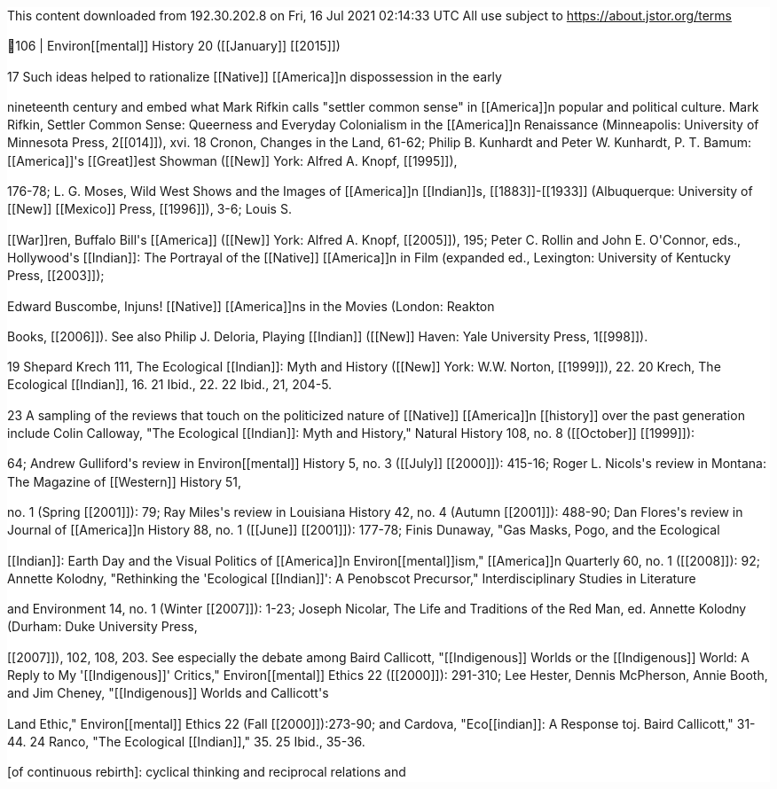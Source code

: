 This content downloaded from 192.30.202.8 on Fri, 16 Jul 2021 02:14:33 UTC
All use subject to https://about.jstor.org/terms

106 | Environ[[mental]] History 20 ([[January]] [[2015]])

17 Such ideas helped to rationalize [[Native]] [[America]]n dispossession in the early

nineteenth century and embed what Mark Rifkin calls "settler common sense"
in [[America]]n popular and political culture. Mark Rifkin, Settler Common Sense:
Queerness and Everyday Colonialism in the [[America]]n Renaissance (Minneapolis:
University of Minnesota Press, 2[[014]]), xvi.
18 Cronon, Changes in the Land, 61-62; Philip B. Kunhardt and Peter W. Kunhardt,
P. T. Bamum: [[America]]'s [[Great]]est Showman ([[New]] York: Alfred A. Knopf, [[1995]]),

176-78; L. G. Moses, Wild West Shows and the Images of [[America]]n [[Indian]]s,
[[1883]]-[[1933]] (Albuquerque: University of [[New]] [[Mexico]] Press, [[1996]]), 3-6; Louis S.

[[War]]ren, Buffalo Bill's [[America]] ([[New]] York: Alfred A. Knopf, [[2005]]), 195; Peter C.
Rollin and John E. O'Connor, eds., Hollywood's [[Indian]]: The Portrayal of the [[Native]]
[[America]]n in Film (expanded ed., Lexington: University of Kentucky Press, [[2003]]);

Edward Buscombe, Injuns! [[Native]] [[America]]ns in the Movies (London: Reakton

Books, [[2006]]). See also Philip J. Deloria, Playing [[Indian]] ([[New]] Haven: Yale
University Press, 1[[998]]).

19 Shepard Krech 111, The Ecological [[Indian]]: Myth and History ([[New]] York: W.W.
Norton, [[1999]]), 22.
20 Krech, The Ecological [[Indian]], 16.
21 Ibid., 22.
22 Ibid., 21, 204-5.

23 A sampling of the reviews that touch on the politicized nature of [[Native]]
[[America]]n [[history]] over the past generation include Colin Calloway, "The
Ecological [[Indian]]: Myth and History," Natural History 108, no. 8 ([[October]] [[1999]]):

64; Andrew Gulliford's review in Environ[[mental]] History 5, no. 3 ([[July]] [[2000]]):
415-16; Roger L. Nicols's review in Montana: The Magazine of [[Western]] History 51,

no. 1 (Spring [[2001]]): 79; Ray Miles's review in Louisiana History 42, no. 4
(Autumn [[2001]]): 488-90; Dan Flores's review in Journal of [[America]]n History 88,
no. 1 ([[June]] [[2001]]): 177-78; Finis Dunaway, "Gas Masks, Pogo, and the Ecological

[[Indian]]: Earth Day and the Visual Politics of [[America]]n Environ[[mental]]ism,"
[[America]]n Quarterly 60, no. 1 ([[2008]]): 92; Annette Kolodny, "Rethinking the
'Ecological [[Indian]]': A Penobscot Precursor," Interdisciplinary Studies in Literature

and Environment 14, no. 1 (Winter [[2007]]): 1-23; Joseph Nicolar, The Life and
Traditions of the Red Man, ed. Annette Kolodny (Durham: Duke University Press,

[[2007]]), 102, 108, 203. See especially the debate among Baird Callicott,
"[[Indigenous]] Worlds or the [[Indigenous]] World: A Reply to My '[[Indigenous]]'
Critics," Environ[[mental]] Ethics 22 ([[2000]]): 291-310; Lee Hester, Dennis
McPherson, Annie Booth, and Jim Cheney, "[[Indigenous]] Worlds and Callicott's

Land Ethic," Environ[[mental]] Ethics 22 (Fall [[2000]]):273-90; and Cardova,
"Eco[[indian]]: A Response toj. Baird Callicott," 31-44.
24 Ranco, "The Ecological [[Indian]]," 35.
25 Ibid., 35-36.


[of continuous rebirth]: cyclical thinking and reciprocal relations and